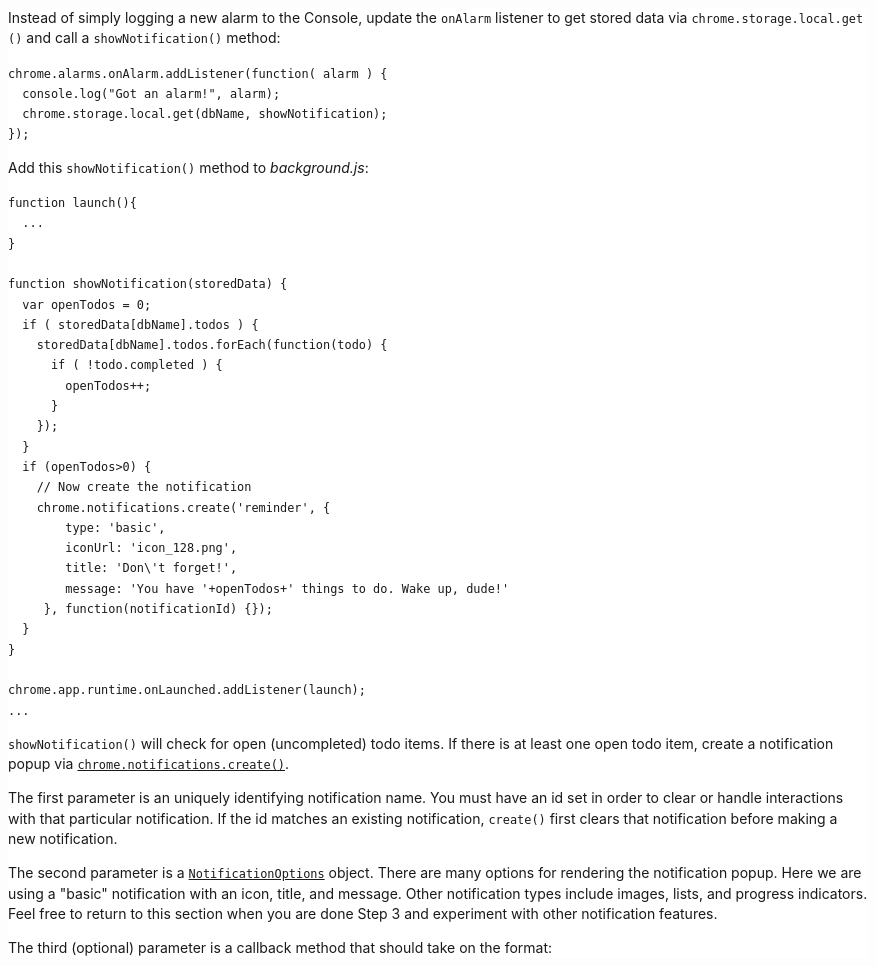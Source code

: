 Instead of simply logging a new alarm to the Console, update the `onAlarm` listener to get stored
data via `chrome.storage.local.get()` and call a `showNotification()` method:

```js/2/1
chrome.alarms.onAlarm.addListener(function( alarm ) {
  console.log("Got an alarm!", alarm);
  chrome.storage.local.get(dbName, showNotification);
});
```

Add this `showNotification()` method to _background.js_:

```js/4-22
function launch(){
  ...
}

function showNotification(storedData) {
  var openTodos = 0;
  if ( storedData[dbName].todos ) {
    storedData[dbName].todos.forEach(function(todo) {
      if ( !todo.completed ) {
        openTodos++;
      }
    });
  }
  if (openTodos>0) {
    // Now create the notification
    chrome.notifications.create('reminder', {
        type: 'basic',
        iconUrl: 'icon_128.png',
        title: 'Don\'t forget!',
        message: 'You have '+openTodos+' things to do. Wake up, dude!'
     }, function(notificationId) {});
  }
}

chrome.app.runtime.onLaunched.addListener(launch);
...
```

`showNotification()` will check for open (uncompleted) todo items. If there is at least one open
todo item, create a notification popup via [`chrome.notifications.create()`][12].

The first parameter is an uniquely identifying notification name. You must have an id set in order
to clear or handle interactions with that particular notification. If the id matches an existing
notification, `create()` first clears that notification before making a new notification.

The second parameter is a [`NotificationOptions`][13] object. There are many options for rendering
the notification popup. Here we are using a "basic" notification with an icon, title, and message.
Other notification types include images, lists, and progress indicators. Feel free to return to this
section when you are done Step 3 and experiment with other notification features.

The third (optional) parameter is a callback method that should take on the format:


[1]: https://blog.chromium.org/2020/08/changes-to-chrome-app-support-timeline.html
[2]: /apps/migration
[3]: https://github.com/mangini/io13-codelab/archive/master.zip
[4]: #launch
[5]: /docs/extensions/reference/alarms
[6]: /apps/alarms#event-onAlarm
[7]: /apps/app_codelab_import_todomvc#csp-compliance
[8]: /docs/extensions/reference/alarms#method-create
[9]: /apps/alarms#method-clear
[10]: /apps/alarms#method-getAll
[11]: /apps/notifications
[12]: /apps/notifications#method-create
[13]: /apps/notifications#type-NotificationOptions
[14]: /apps/notifications#event-onClicked
[16]: /apps/declare_permissions "Read 'Declare Permissions' in the Chrome developer docs"
[17]: #update-permissions-alarms "This feature mentioned in 'Update app permissions for alarms'"
[18]: /docs/extensions/reference/alarms "Read 'chrome.alarms' in the Chrome developer docs"
[19]: #alarms "This feature mentioned in 'Add alarm reminders'"
[20]: /apps/alarms#event-onAlarm "Read 'chrome.alarms.onAlarm' in the Chrome developer docs"
[21]: #update-background-script-alarms "This feature mentioned in ''"
[22]: /apps/alarms#method-create "Read 'chrome.alarms.create()' in the Chrome developer docs"
[23]: #create-alarms "This feature mentioned in 'Create alarms'"
[24]: /apps/alarms#method-clear "Read 'chrome.alarms.clear()' in the Chrome developer docs"
[25]: #clear-alarms "This feature mentioned in 'Clear alarms'"
[26]: /apps/alarms#method-getAll "Read 'chrome.alarms.getAll()' in the Chrome developer docs"
[27]: #get-alarms "This feature mentioned in 'Get alarms'"
[28]: /apps/notifications "Read 'chrome.notifications' in the Chrome developer docs"
[29]: #notifications "This feature mentioned in 'Add notifications'"
[31]: #create-notification "This feature mentioned in 'Create a notification'"
[33]: #create-notification "This feature mentioned in 'Create a notification'"
[35]: #interact-with-notification "This feature mentioned in 'Handle notification interactions'"
[36]: ../app_codelab_webview/
